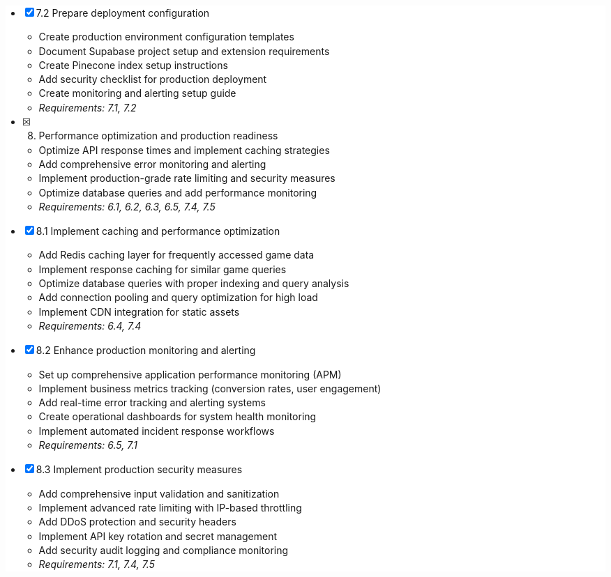 - [x] 7.2 Prepare deployment configuration


  - Create production environment configuration templates
  - Document Supabase project setup and extension requirements
  - Create Pinecone index setup instructions
  - Add security checklist for production deployment
  - Create monitoring and alerting setup guide
  - _Requirements: 7.1, 7.2_

- [x] 8. Performance optimization and production readiness







  - Optimize API response times and implement caching strategies
  - Add comprehensive error monitoring and alerting
  - Implement production-grade rate limiting and security measures
  - Optimize database queries and add performance monitoring
  - _Requirements: 6.1, 6.2, 6.3, 6.5, 7.4, 7.5_

- [x] 8.1 Implement caching and performance optimization


  - Add Redis caching layer for frequently accessed game data
  - Implement response caching for similar game queries
  - Optimize database queries with proper indexing and query analysis
  - Add connection pooling and query optimization for high load
  - Implement CDN integration for static assets
  - _Requirements: 6.4, 7.4_

- [x] 8.2 Enhance production monitoring and alerting


  - Set up comprehensive application performance monitoring (APM)
  - Implement business metrics tracking (conversion rates, user engagement)
  - Add real-time error tracking and alerting systems
  - Create operational dashboards for system health monitoring
  - Implement automated incident response workflows
  - _Requirements: 6.5, 7.1_

- [x] 8.3 Implement production security measures










  - Add comprehensive input validation and sanitization
  - Implement advanced rate limiting with IP-based throttling
  - Add DDoS protection and security headers
  - Implement API key rotation and secret management
  - Add security audit logging and compliance monitoring
  - _Requirements: 7.1, 7.4, 7.5_